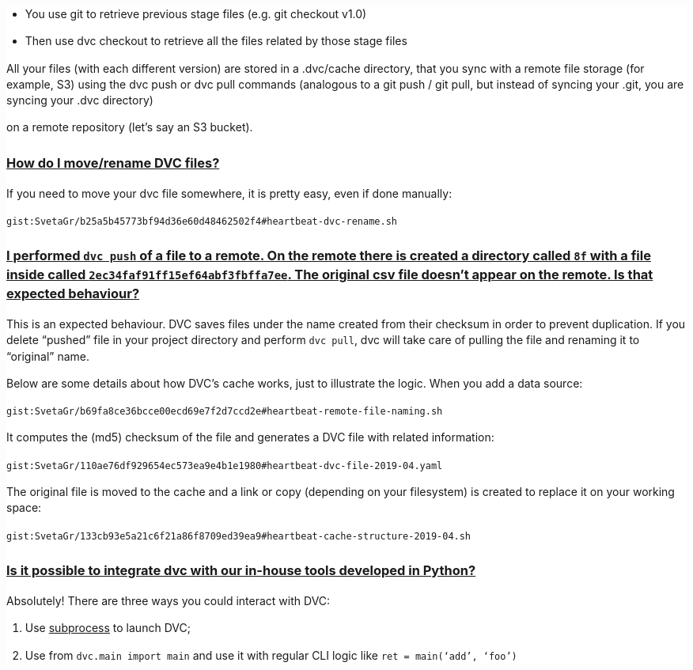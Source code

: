 - You use git to retrieve previous stage files (e.g. git checkout v1.0)

- Then use dvc checkout to retrieve all the files related by those stage files

All your files (with each different version) are stored in a .dvc/cache
directory, that you sync with a remote file storage (for example, S3) using the
dvc push or dvc pull commands (analogous to a git push / git pull, but instead
of syncing your .git, you are syncing your .dvc directory)

on a remote repository (let’s say an S3 bucket).

### [How do I move/rename DVC files?](https://discordapp.com/channels/485586884165107732/485596304961962003/558216007684980736)

If you need to move your dvc file somewhere, it is pretty easy, even if done
manually:

`gist:SvetaGr/b25a5b45773bf94d36e60d48462502f4#heartbeat-dvc-rename.sh`

### [I performed `dvc push` of a file to a remote. On the remote there is created a directory called `8f` with a file inside called `2ec34faf91ff15ef64abf3fbffa7ee`. The original csv file doesn’t appear on the remote. Is that expected behaviour?](https://discordapp.com/channels/485586884165107732/485596304961962003/555431645402890255)

This is an expected behaviour. DVC saves files under the name created from their
checksum in order to prevent duplication. If you delete “pushed” file in your
project directory and perform `dvc pull`, dvc will take care of pulling the file
and renaming it to “original” name.

Below are some details about how DVC’s cache works, just to illustrate the
logic. When you add a data source:

`gist:SvetaGr/b69fa8ce36bcce00ecd69e7f2d7ccd2e#heartbeat-remote-file-naming.sh`

It computes the (md5) checksum of the file and generates a DVC file with related
information:

`gist:SvetaGr/110ae76df929654ec573ea9e4b1e1980#heartbeat-dvc-file-2019-04.yaml`

The original file is moved to the cache and a link or copy (depending on your
filesystem) is created to replace it on your working space:

`gist:SvetaGr/133cb93e5a21c6f21a86f8709ed39ea9#heartbeat-cache-structure-2019-04.sh`

### [Is it possible to integrate dvc with our in-house tools developed in Python?](https://discordapp.com/channels/485586884165107732/485586884165107734/553570391000481802)

Absolutely! There are three ways you could interact with DVC:

1. Use [subprocess](https://docs.python.org/3/library/subprocess.html) to launch
   DVC;

2. Use from `dvc.main import main` and use it with regular CLI logic like
   `ret = main(‘add’, ‘foo’)`
